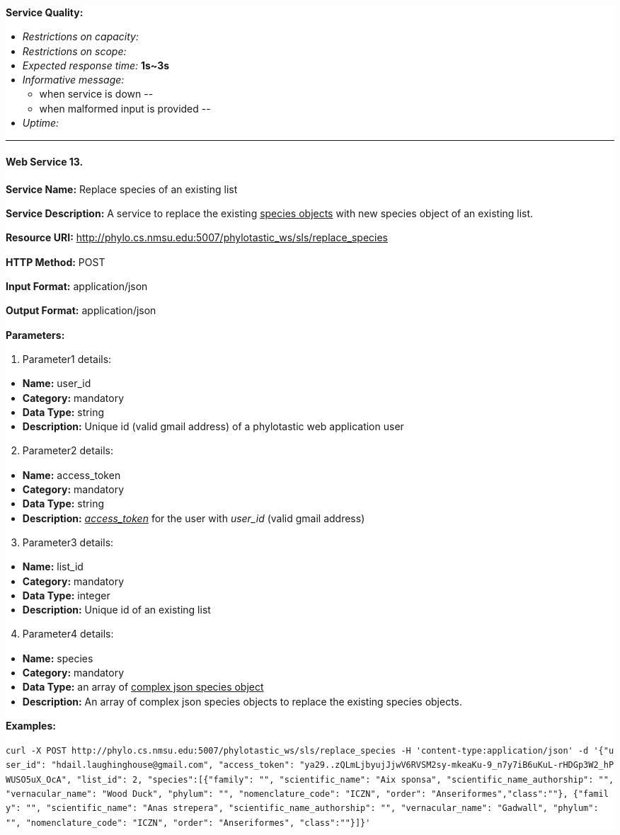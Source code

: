 __Service Quality:__

 * *Restrictions on capacity:*
 * *Restrictions on scope:*
 * *Expected response time:*  	__1s~3s__
 * *Informative message:*
   * when service is down --
   * when malformed input is provided --
 * *Uptime:* 
 

---
#### Web Service 13.

__Service Name:__  	 	Replace species of an existing list

__Service Description:__ 	A service to replace the existing [species objects](#jsonspecies) with new species object of an existing list.

__Resource URI:__  	<http://phylo.cs.nmsu.edu:5007/phylotastic_ws/sls/replace_species>

__HTTP Method:__ 		POST

__Input Format:__ 		application/json

__Output Format:__ 		application/json 
 				
__Parameters:__

1. Parameter1 details:
  * __Name:__ 	 	user_id
  * __Category:__  	mandatory
  * __Data Type:__  string
  * __Description:__  Unique id (valid gmail address) of a phylotastic web application user

2. Parameter2 details:
  * __Name:__ 	 	access_token
  * __Category:__  	mandatory
  * __Data Type:__  string
  * __Description:__  [*access_token*](#accesstoken) for the user with *user_id* (valid gmail address)

3. Parameter3 details:
  * __Name:__ 	 	list_id
  * __Category:__  	mandatory
  * __Data Type:__  integer
  * __Description:__  Unique id of an existing list

4. Parameter4 details:
  * __Name:__ 	 	species
  * __Category:__  	mandatory
  * __Data Type:__  an array of [complex json species object](#jsonspecies)
  * __Description:__  An array of complex json species objects to replace the existing species objects.

__Examples:__ 
```
curl -X POST http://phylo.cs.nmsu.edu:5007/phylotastic_ws/sls/replace_species -H 'content-type:application/json' -d '{"user_id": "hdail.laughinghouse@gmail.com", "access_token": "ya29..zQLmLjbyujJjwV6RVSM2sy-mkeaKu-9_n7y7iB6uKuL-rHDGp3W2_hPWUSO5uX_OcA", "list_id": 2, "species":[{"family": "", "scientific_name": "Aix sponsa", "scientific_name_authorship": "", "vernacular_name": "Wood Duck", "phylum": "", "nomenclature_code": "ICZN", "order": "Anseriformes","class":""}, {"family": "", "scientific_name": "Anas strepera", "scientific_name_authorship": "", "vernacular_name": "Gadwall", "phylum": "", "nomenclature_code": "ICZN", "order": "Anseriformes", "class":""}]}'
```
